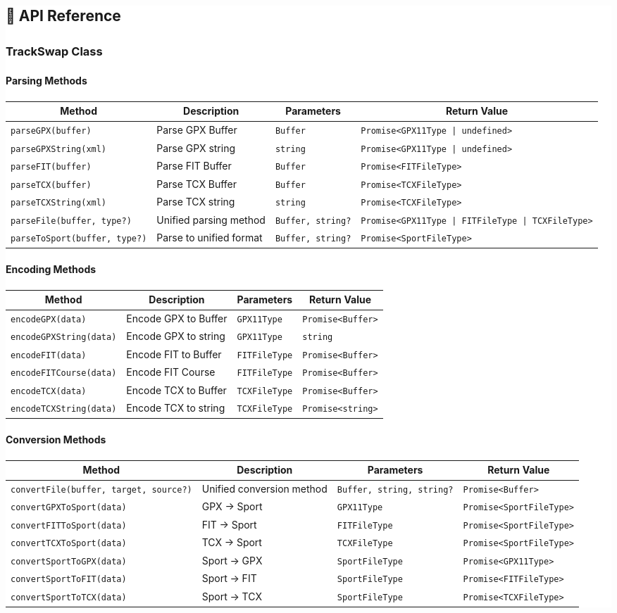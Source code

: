 ## 🔧 API Reference

### TrackSwap Class

#### Parsing Methods

| Method | Description | Parameters | Return Value |
|--------|-------------|------------|--------------|
| `parseGPX(buffer)` | Parse GPX Buffer | `Buffer` | `Promise<GPX11Type \| undefined>` |
| `parseGPXString(xml)` | Parse GPX string | `string` | `Promise<GPX11Type \| undefined>` |
| `parseFIT(buffer)` | Parse FIT Buffer | `Buffer` | `Promise<FITFileType>` |
| `parseTCX(buffer)` | Parse TCX Buffer | `Buffer` | `Promise<TCXFileType>` |
| `parseTCXString(xml)` | Parse TCX string | `string` | `Promise<TCXFileType>` |
| `parseFile(buffer, type?)` | Unified parsing method | `Buffer, string?` | `Promise<GPX11Type \| FITFileType \| TCXFileType>` |
| `parseToSport(buffer, type?)` | Parse to unified format | `Buffer, string?` | `Promise<SportFileType>` |

#### Encoding Methods

| Method | Description | Parameters | Return Value |
|--------|-------------|------------|--------------|
| `encodeGPX(data)` | Encode GPX to Buffer | `GPX11Type` | `Promise<Buffer>` |
| `encodeGPXString(data)` | Encode GPX to string | `GPX11Type` | `string` |
| `encodeFIT(data)` | Encode FIT to Buffer | `FITFileType` | `Promise<Buffer>` |
| `encodeFITCourse(data)` | Encode FIT Course | `FITFileType` | `Promise<Buffer>` |
| `encodeTCX(data)` | Encode TCX to Buffer | `TCXFileType` | `Promise<Buffer>` |
| `encodeTCXString(data)` | Encode TCX to string | `TCXFileType` | `Promise<string>` |

#### Conversion Methods

| Method | Description | Parameters | Return Value |
|--------|-------------|------------|--------------|
| `convertFile(buffer, target, source?)` | Unified conversion method | `Buffer, string, string?` | `Promise<Buffer>` |
| `convertGPXToSport(data)` | GPX → Sport | `GPX11Type` | `Promise<SportFileType>` |
| `convertFITToSport(data)` | FIT → Sport | `FITFileType` | `Promise<SportFileType>` |
| `convertTCXToSport(data)` | TCX → Sport | `TCXFileType` | `Promise<SportFileType>` |
| `convertSportToGPX(data)` | Sport → GPX | `SportFileType` | `Promise<GPX11Type>` |
| `convertSportToFIT(data)` | Sport → FIT | `SportFileType` | `Promise<FITFileType>` |
| `convertSportToTCX(data)` | Sport → TCX | `SportFileType` | `Promise<TCXFileType>` |
